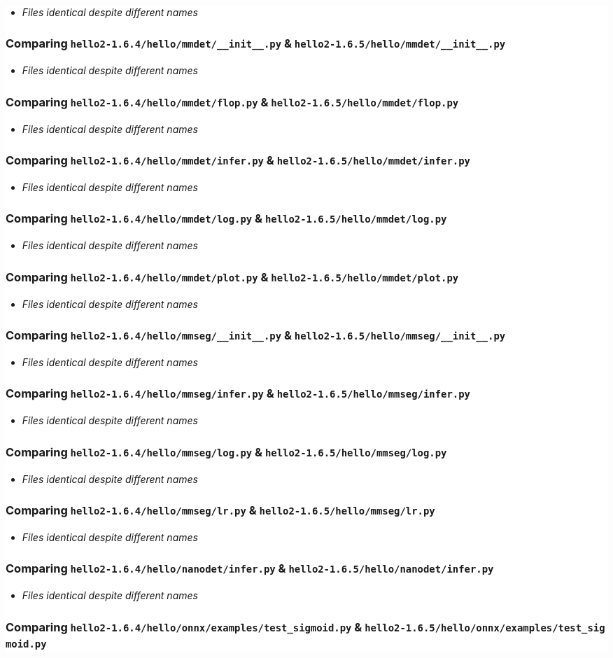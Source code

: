 * *Files identical despite different names*

### Comparing `hello2-1.6.4/hello/mmdet/__init__.py` & `hello2-1.6.5/hello/mmdet/__init__.py`

 * *Files identical despite different names*

### Comparing `hello2-1.6.4/hello/mmdet/flop.py` & `hello2-1.6.5/hello/mmdet/flop.py`

 * *Files identical despite different names*

### Comparing `hello2-1.6.4/hello/mmdet/infer.py` & `hello2-1.6.5/hello/mmdet/infer.py`

 * *Files identical despite different names*

### Comparing `hello2-1.6.4/hello/mmdet/log.py` & `hello2-1.6.5/hello/mmdet/log.py`

 * *Files identical despite different names*

### Comparing `hello2-1.6.4/hello/mmdet/plot.py` & `hello2-1.6.5/hello/mmdet/plot.py`

 * *Files identical despite different names*

### Comparing `hello2-1.6.4/hello/mmseg/__init__.py` & `hello2-1.6.5/hello/mmseg/__init__.py`

 * *Files identical despite different names*

### Comparing `hello2-1.6.4/hello/mmseg/infer.py` & `hello2-1.6.5/hello/mmseg/infer.py`

 * *Files identical despite different names*

### Comparing `hello2-1.6.4/hello/mmseg/log.py` & `hello2-1.6.5/hello/mmseg/log.py`

 * *Files identical despite different names*

### Comparing `hello2-1.6.4/hello/mmseg/lr.py` & `hello2-1.6.5/hello/mmseg/lr.py`

 * *Files identical despite different names*

### Comparing `hello2-1.6.4/hello/nanodet/infer.py` & `hello2-1.6.5/hello/nanodet/infer.py`

 * *Files identical despite different names*

### Comparing `hello2-1.6.4/hello/onnx/examples/test_sigmoid.py` & `hello2-1.6.5/hello/onnx/examples/test_sigmoid.py`
